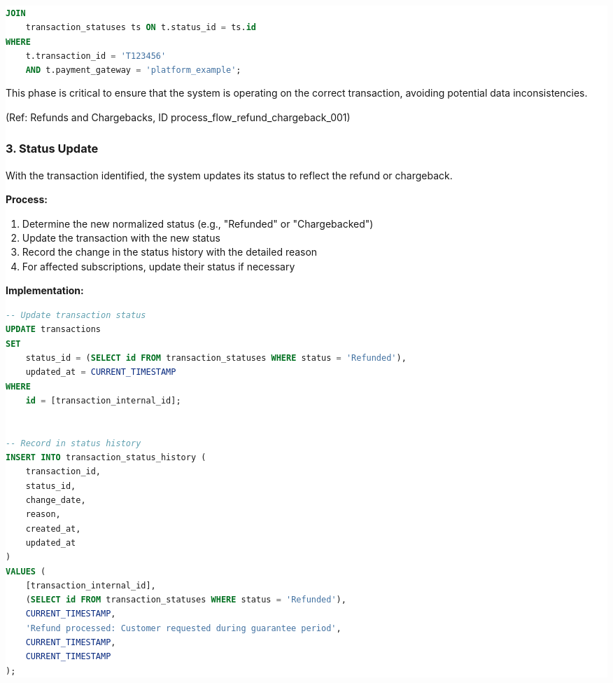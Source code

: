 ```sql
JOIN 
    transaction_statuses ts ON t.status_id = ts.id
WHERE 
    t.transaction_id = 'T123456'
    AND t.payment_gateway = 'platform_example';
```


This phase is critical to ensure that the system is operating on the correct transaction, avoiding potential data inconsistencies.


(Ref: Refunds and Chargebacks, ID process_flow_refund_chargeback_001)


### 3. Status Update


With the transaction identified, the system updates its status to reflect the refund or chargeback.


**Process:**
1. Determine the new normalized status (e.g., "Refunded" or "Chargebacked")
2. Update the transaction with the new status
3. Record the change in the status history with the detailed reason
4. For affected subscriptions, update their status if necessary


**Implementation:**
```sql
-- Update transaction status
UPDATE transactions
SET 
    status_id = (SELECT id FROM transaction_statuses WHERE status = 'Refunded'),
    updated_at = CURRENT_TIMESTAMP
WHERE 
    id = [transaction_internal_id];


-- Record in status history
INSERT INTO transaction_status_history (
    transaction_id,
    status_id,
    change_date,
    reason,
    created_at,
    updated_at
)
VALUES (
    [transaction_internal_id],
    (SELECT id FROM transaction_statuses WHERE status = 'Refunded'),
    CURRENT_TIMESTAMP,
    'Refund processed: Customer requested during guarantee period',
    CURRENT_TIMESTAMP,
    CURRENT_TIMESTAMP
);
```
